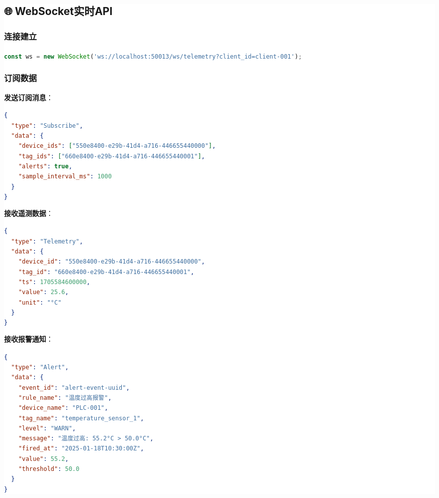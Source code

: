 ## 🌐 WebSocket实时API

### 连接建立

```javascript
const ws = new WebSocket('ws://localhost:50013/ws/telemetry?client_id=client-001');
```

### 订阅数据

**发送订阅消息**：
```json
{
  "type": "Subscribe",
  "data": {
    "device_ids": ["550e8400-e29b-41d4-a716-446655440000"],
    "tag_ids": ["660e8400-e29b-41d4-a716-446655440001"],
    "alerts": true,
    "sample_interval_ms": 1000
  }
}
```

**接收遥测数据**：
```json
{
  "type": "Telemetry",
  "data": {
    "device_id": "550e8400-e29b-41d4-a716-446655440000",
    "tag_id": "660e8400-e29b-41d4-a716-446655440001",
    "ts": 1705584600000,
    "value": 25.6,
    "unit": "°C"
  }
}
```

**接收报警通知**：
```json
{
  "type": "Alert",
  "data": {
    "event_id": "alert-event-uuid",
    "rule_name": "温度过高报警",
    "device_name": "PLC-001",
    "tag_name": "temperature_sensor_1",
    "level": "WARN",
    "message": "温度过高: 55.2°C > 50.0°C",
    "fired_at": "2025-01-18T10:30:00Z",
    "value": 55.2,
    "threshold": 50.0
  }
}
```
